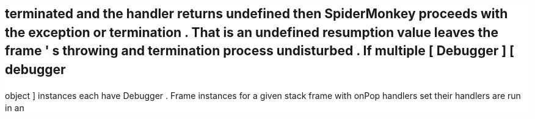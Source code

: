 terminated
and
the
handler
returns
undefined
then
SpiderMonkey
proceeds
with
the
exception
or
termination
.
That
is
an
undefined
resumption
value
leaves
the
frame
'
s
throwing
and
termination
process
undisturbed
.
If
multiple
[
Debugger
]
[
debugger
-
object
]
instances
each
have
Debugger
.
Frame
instances
for
a
given
stack
frame
with
onPop
handlers
set
their
handlers
are
run
in
an